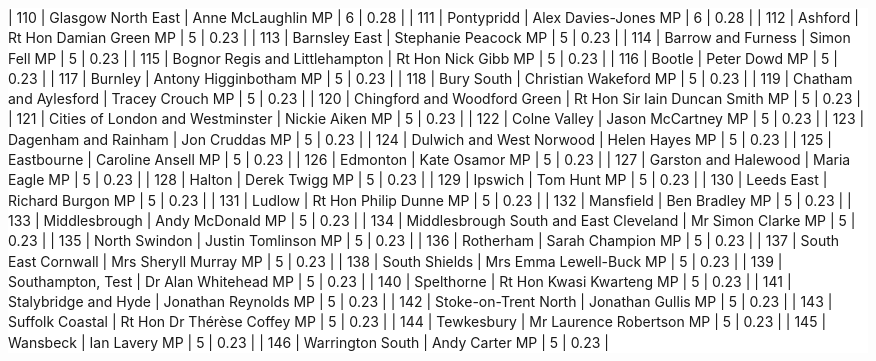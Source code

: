 | 110 | Glasgow North East | Anne McLaughlin MP | 6 | 0.28 |
| 111 | Pontypridd | Alex Davies-Jones MP | 6 | 0.28 |
| 112 | Ashford | Rt Hon Damian Green MP | 5 | 0.23 |
| 113 | Barnsley East | Stephanie Peacock MP | 5 | 0.23 |
| 114 | Barrow and Furness | Simon Fell MP | 5 | 0.23 |
| 115 | Bognor Regis and Littlehampton | Rt Hon Nick Gibb MP | 5 | 0.23 |
| 116 | Bootle | Peter Dowd MP | 5 | 0.23 |
| 117 | Burnley | Antony Higginbotham MP | 5 | 0.23 |
| 118 | Bury South | Christian Wakeford MP | 5 | 0.23 |
| 119 | Chatham and Aylesford | Tracey Crouch MP | 5 | 0.23 |
| 120 | Chingford and Woodford Green | Rt Hon Sir Iain Duncan Smith MP | 5 | 0.23 |
| 121 | Cities of London and Westminster | Nickie Aiken MP | 5 | 0.23 |
| 122 | Colne Valley | Jason McCartney MP | 5 | 0.23 |
| 123 | Dagenham and Rainham | Jon Cruddas MP | 5 | 0.23 |
| 124 | Dulwich and West Norwood | Helen Hayes MP | 5 | 0.23 |
| 125 | Eastbourne | Caroline Ansell MP | 5 | 0.23 |
| 126 | Edmonton | Kate Osamor MP | 5 | 0.23 |
| 127 | Garston and Halewood | Maria Eagle MP | 5 | 0.23 |
| 128 | Halton | Derek Twigg MP | 5 | 0.23 |
| 129 | Ipswich | Tom Hunt MP | 5 | 0.23 |
| 130 | Leeds East | Richard Burgon MP | 5 | 0.23 |
| 131 | Ludlow | Rt Hon Philip Dunne MP | 5 | 0.23 |
| 132 | Mansfield | Ben Bradley MP | 5 | 0.23 |
| 133 | Middlesbrough | Andy McDonald MP | 5 | 0.23 |
| 134 | Middlesbrough South and East Cleveland | Mr Simon Clarke MP | 5 | 0.23 |
| 135 | North Swindon | Justin Tomlinson MP | 5 | 0.23 |
| 136 | Rotherham | Sarah Champion MP | 5 | 0.23 |
| 137 | South East Cornwall | Mrs Sheryll Murray MP | 5 | 0.23 |
| 138 | South Shields | Mrs Emma Lewell-Buck MP | 5 | 0.23 |
| 139 | Southampton, Test | Dr Alan Whitehead MP | 5 | 0.23 |
| 140 | Spelthorne | Rt Hon Kwasi Kwarteng MP | 5 | 0.23 |
| 141 | Stalybridge and Hyde | Jonathan Reynolds MP | 5 | 0.23 |
| 142 | Stoke-on-Trent North | Jonathan Gullis MP | 5 | 0.23 |
| 143 | Suffolk Coastal | Rt Hon Dr Thérèse Coffey MP | 5 | 0.23 |
| 144 | Tewkesbury | Mr Laurence Robertson MP | 5 | 0.23 |
| 145 | Wansbeck | Ian Lavery MP | 5 | 0.23 |
| 146 | Warrington South | Andy Carter MP | 5 | 0.23 |